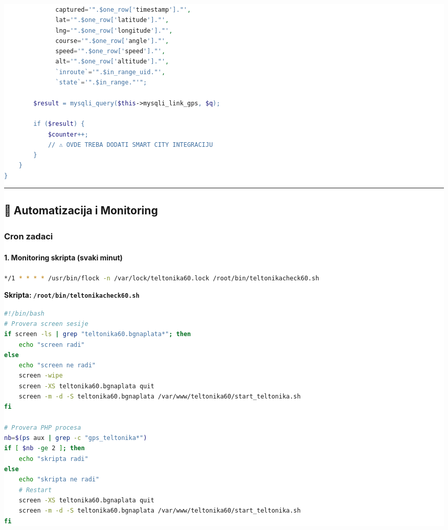 ```php
              captured='".$one_row['timestamp']."',
              lat='".$one_row['latitude']."',
              lng='".$one_row['longitude']."',
              course='".$one_row['angle']."',
              speed='".$one_row['speed']."',
              alt='".$one_row['altitude']."',
              `inroute`='".$in_range_uid."',
              `state`='".$in_range."'";
        
        $result = mysqli_query($this->mysqli_link_gps, $q);
        
        if ($result) {
            $counter++;
            // ⚠️ OVDE TREBA DODATI SMART CITY INTEGRACIJU
        }
    }
}
```

---

## 🤖 Automatizacija i Monitoring

### Cron zadaci

#### 1. **Monitoring skripta** (svaki minut)
```bash
*/1 * * * * /usr/bin/flock -n /var/lock/teltonika60.lock /root/bin/teltonikacheck60.sh
```

**Skripta: `/root/bin/teltonikacheck60.sh`**
```bash
#!/bin/bash
# Provera screen sesije
if screen -ls | grep "teltonika60.bgnaplata*"; then
    echo "screen radi"
else
    echo "screen ne radi"
    screen -wipe
    screen -XS teltonika60.bgnaplata quit
    screen -m -d -S teltonika60.bgnaplata /var/www/teltonika60/start_teltonika.sh
fi

# Provera PHP procesa
nb=$(ps aux | grep -c "gps_teltonika*")
if [ $nb -ge 2 ]; then
    echo "skripta radi"
else
    echo "skripta ne radi"
    # Restart
    screen -XS teltonika60.bgnaplata quit
    screen -m -d -S teltonika60.bgnaplata /var/www/teltonika60/start_teltonika.sh
fi
```
